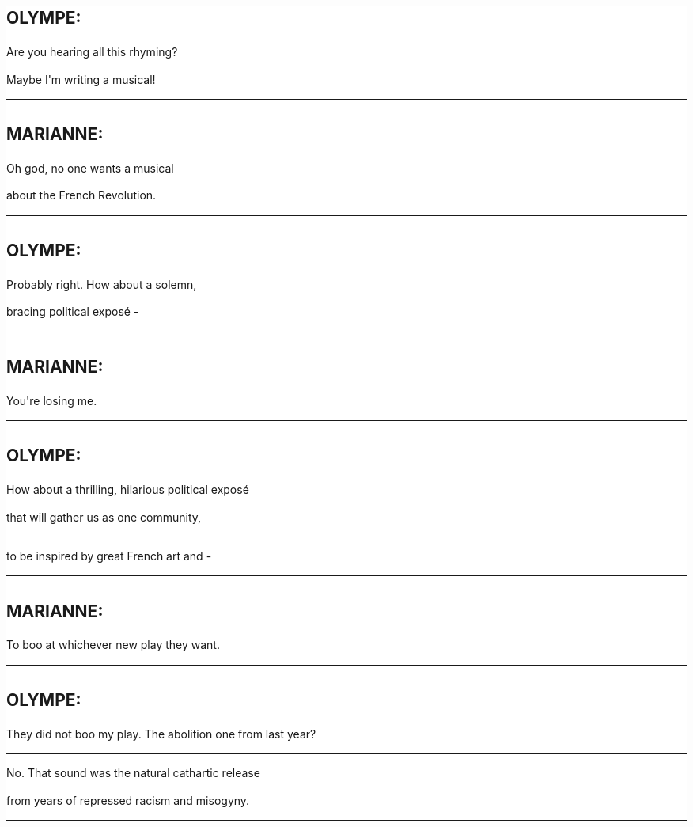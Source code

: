 
## OLYMPE:
Are you hearing all this rhyming? 

Maybe I'm writing a musical!

---

## MARIANNE: 
Oh god, no one wants a musical 

about the French Revolution. 

---

## OLYMPE:
Probably right. How about a solemn, 

bracing political exposé - 

---

## MARIANNE: 
You're losing me. 

---

## OLYMPE:
How about a thrilling, hilarious political exposé 

that will gather us as one community, 

---


to be inspired by great French art and - 

---

## MARIANNE: 
To boo at whichever new play they want. 

---

## OLYMPE:
They did not boo my play. The abolition one from last year? 

---

No. That sound was the natural cathartic release

from years of repressed racism and misogyny. 

---